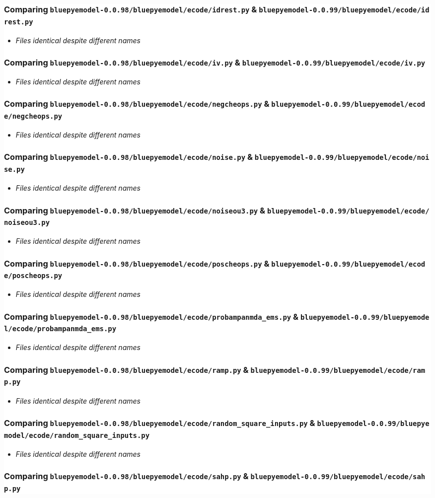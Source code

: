 ### Comparing `bluepyemodel-0.0.98/bluepyemodel/ecode/idrest.py` & `bluepyemodel-0.0.99/bluepyemodel/ecode/idrest.py`

 * *Files identical despite different names*

### Comparing `bluepyemodel-0.0.98/bluepyemodel/ecode/iv.py` & `bluepyemodel-0.0.99/bluepyemodel/ecode/iv.py`

 * *Files identical despite different names*

### Comparing `bluepyemodel-0.0.98/bluepyemodel/ecode/negcheops.py` & `bluepyemodel-0.0.99/bluepyemodel/ecode/negcheops.py`

 * *Files identical despite different names*

### Comparing `bluepyemodel-0.0.98/bluepyemodel/ecode/noise.py` & `bluepyemodel-0.0.99/bluepyemodel/ecode/noise.py`

 * *Files identical despite different names*

### Comparing `bluepyemodel-0.0.98/bluepyemodel/ecode/noiseou3.py` & `bluepyemodel-0.0.99/bluepyemodel/ecode/noiseou3.py`

 * *Files identical despite different names*

### Comparing `bluepyemodel-0.0.98/bluepyemodel/ecode/poscheops.py` & `bluepyemodel-0.0.99/bluepyemodel/ecode/poscheops.py`

 * *Files identical despite different names*

### Comparing `bluepyemodel-0.0.98/bluepyemodel/ecode/probampanmda_ems.py` & `bluepyemodel-0.0.99/bluepyemodel/ecode/probampanmda_ems.py`

 * *Files identical despite different names*

### Comparing `bluepyemodel-0.0.98/bluepyemodel/ecode/ramp.py` & `bluepyemodel-0.0.99/bluepyemodel/ecode/ramp.py`

 * *Files identical despite different names*

### Comparing `bluepyemodel-0.0.98/bluepyemodel/ecode/random_square_inputs.py` & `bluepyemodel-0.0.99/bluepyemodel/ecode/random_square_inputs.py`

 * *Files identical despite different names*

### Comparing `bluepyemodel-0.0.98/bluepyemodel/ecode/sahp.py` & `bluepyemodel-0.0.99/bluepyemodel/ecode/sahp.py`
